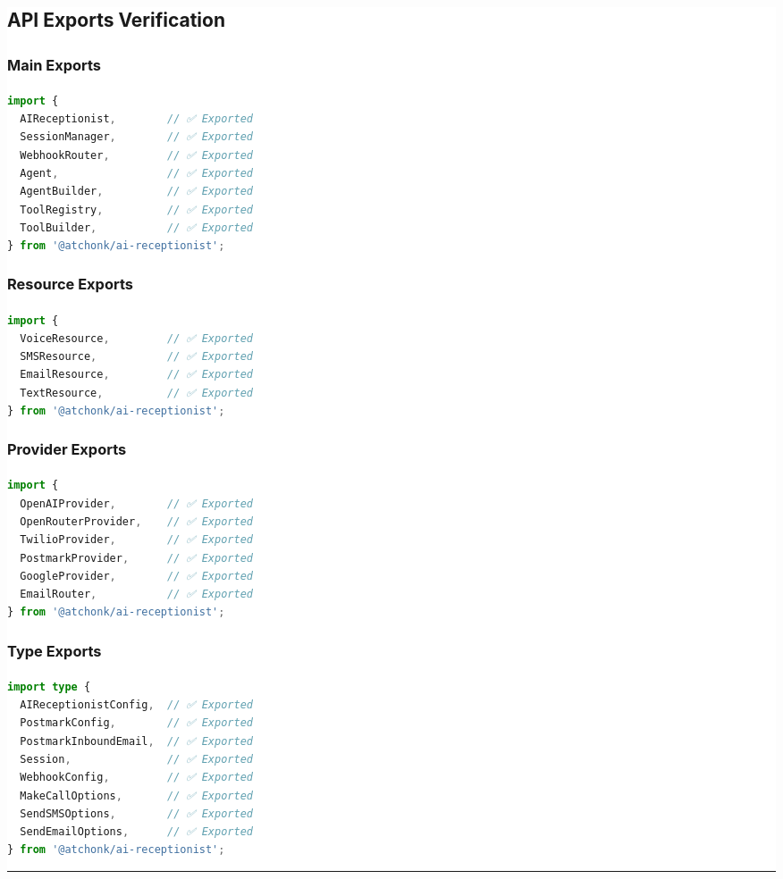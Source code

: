 ## API Exports Verification

### Main Exports

```typescript
import {
  AIReceptionist,        // ✅ Exported
  SessionManager,        // ✅ Exported
  WebhookRouter,         // ✅ Exported
  Agent,                 // ✅ Exported
  AgentBuilder,          // ✅ Exported
  ToolRegistry,          // ✅ Exported
  ToolBuilder,           // ✅ Exported
} from '@atchonk/ai-receptionist';
```

### Resource Exports

```typescript
import {
  VoiceResource,         // ✅ Exported
  SMSResource,           // ✅ Exported
  EmailResource,         // ✅ Exported
  TextResource,          // ✅ Exported
} from '@atchonk/ai-receptionist';
```

### Provider Exports

```typescript
import {
  OpenAIProvider,        // ✅ Exported
  OpenRouterProvider,    // ✅ Exported
  TwilioProvider,        // ✅ Exported
  PostmarkProvider,      // ✅ Exported
  GoogleProvider,        // ✅ Exported
  EmailRouter,           // ✅ Exported
} from '@atchonk/ai-receptionist';
```

### Type Exports

```typescript
import type {
  AIReceptionistConfig,  // ✅ Exported
  PostmarkConfig,        // ✅ Exported
  PostmarkInboundEmail,  // ✅ Exported
  Session,               // ✅ Exported
  WebhookConfig,         // ✅ Exported
  MakeCallOptions,       // ✅ Exported
  SendSMSOptions,        // ✅ Exported
  SendEmailOptions,      // ✅ Exported
} from '@atchonk/ai-receptionist';
```

---